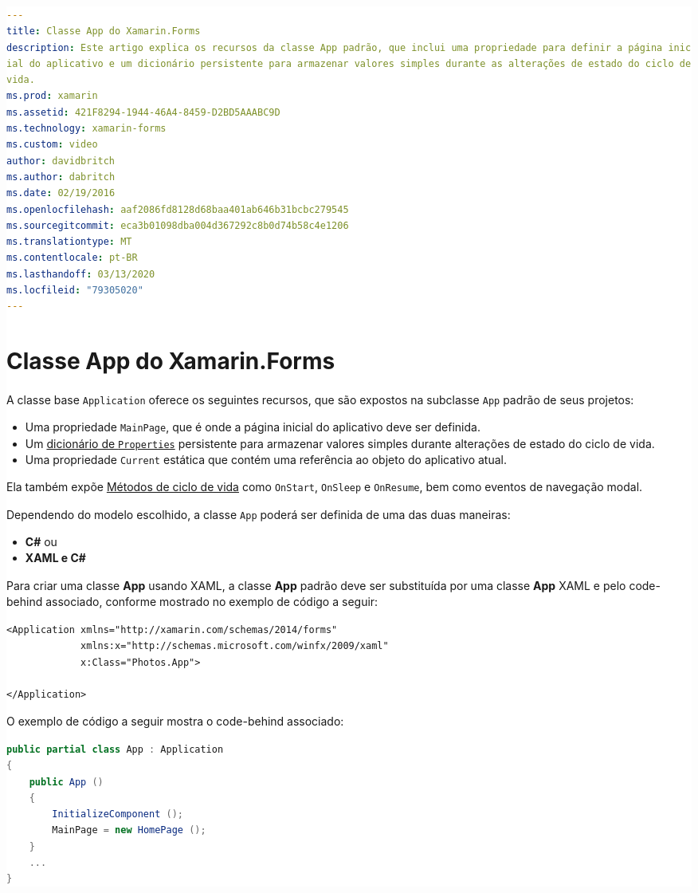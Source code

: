 ```yaml
---
title: Classe App do Xamarin.Forms
description: Este artigo explica os recursos da classe App padrão, que inclui uma propriedade para definir a página inicial do aplicativo e um dicionário persistente para armazenar valores simples durante as alterações de estado do ciclo de vida.
ms.prod: xamarin
ms.assetid: 421F8294-1944-46A4-8459-D2BD5AAABC9D
ms.technology: xamarin-forms
ms.custom: video
author: davidbritch
ms.author: dabritch
ms.date: 02/19/2016
ms.openlocfilehash: aaf2086fd8128d68baa401ab646b31bcbc279545
ms.sourcegitcommit: eca3b01098dba004d367292c8b0d74b58c4e1206
ms.translationtype: MT
ms.contentlocale: pt-BR
ms.lasthandoff: 03/13/2020
ms.locfileid: "79305020"
---
```

# <a name="xamarinforms-app-class"></a>Classe App do Xamarin.Forms

A classe base `Application` oferece os seguintes recursos, que são expostos na subclasse `App` padrão de seus projetos:

* Uma propriedade `MainPage`, que é onde a página inicial do aplicativo deve ser definida.
* Um [ dicionário de `Properties`](#Properties_Dictionary) persistente para armazenar valores simples durante alterações de estado do ciclo de vida.
* Uma propriedade `Current` estática que contém uma referência ao objeto do aplicativo atual.

Ela também expõe [Métodos de ciclo de vida](~/xamarin-forms/app-fundamentals/app-lifecycle.md) como `OnStart`, `OnSleep` e `OnResume`, bem como eventos de navegação modal.

Dependendo do modelo escolhido, a classe `App` poderá ser definida de uma das duas maneiras:

* **C#** ou
* **XAML e C#**

Para criar uma classe **App** usando XAML, a classe **App** padrão deve ser substituída por uma classe **App** XAML e pelo code-behind associado, conforme mostrado no exemplo de código a seguir:

```xaml
<Application xmlns="http://xamarin.com/schemas/2014/forms"
             xmlns:x="http://schemas.microsoft.com/winfx/2009/xaml"
             x:Class="Photos.App">

</Application>
```

O exemplo de código a seguir mostra o code-behind associado:

```csharp
public partial class App : Application
{
    public App ()
    {
        InitializeComponent ();
        MainPage = new HomePage ();
    }
    ...
}
```
